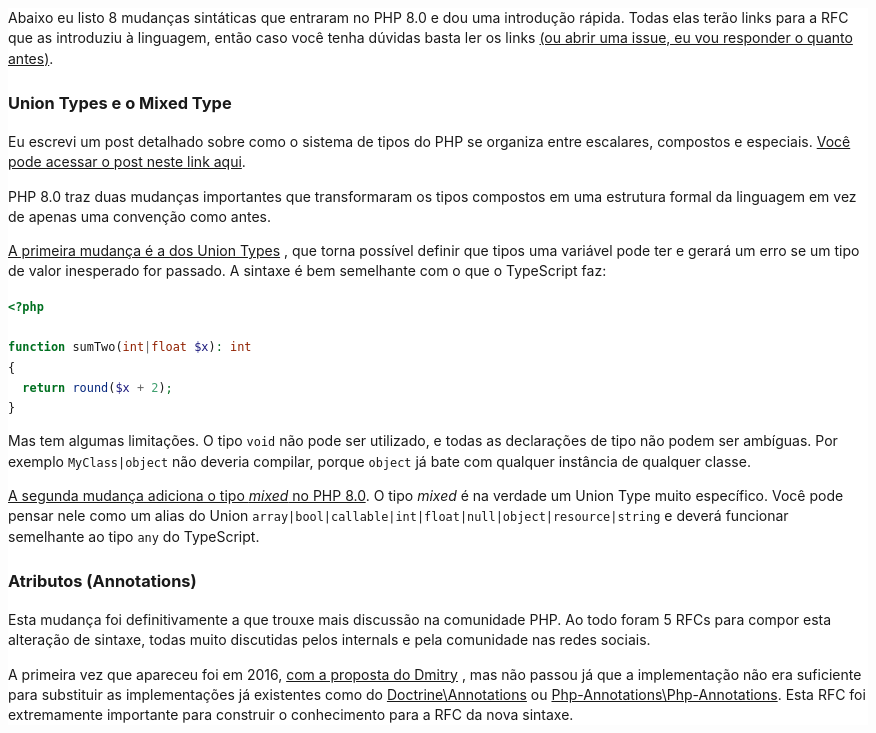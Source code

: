 Abaixo eu listo 8 mudanças sintáticas que entraram no PHP 8.0
e dou uma introdução rápida. Todas elas terão links para a
RFC que as introduziu à linguagem, então caso você tenha
dúvidas basta ler os links
[(ou abrir uma issue, eu vou responder o quanto antes)](https://github.com/nawarian/The-PHP-Website/issues).

### Union Types e o Mixed Type

Eu escrevi um post detalhado sobre como o sistema de tipos
do PHP se organiza entre escalares, compostos e especiais.
[Você pode acessar o post neste link aqui](/br/edicao/tipos-em-php/).

PHP 8.0 traz duas mudanças importantes que transformaram os
tipos compostos em uma estrutura formal da linguagem em vez
de apenas uma convenção como antes.

[A primeira mudança é a dos Union Types](https://wiki.php.net/rfc/union_types_v2)
, que torna possível definir que tipos uma variável pode ter
e gerará um erro se um tipo de valor inesperado for passado.
A sintaxe é bem semelhante com o que o TypeScript faz:

```php
<?php

function sumTwo(int|float $x): int
{
  return round($x + 2);
}
```

Mas tem algumas limitações. O tipo `void` não pode ser utilizado,
e todas as declarações de tipo não podem ser ambíguas. Por
exemplo `MyClass|object` não deveria compilar, porque `object`
já bate com qualquer instância de qualquer classe.

[A segunda mudança adiciona o tipo _mixed_ no PHP 8.0](https://wiki.php.net/rfc/mixed_type_v2).
O tipo _mixed_ é na verdade um Union Type muito específico.
Você pode pensar nele como um alias do Union `array|bool|callable|int|float|null|object|resource|string`
e deverá funcionar semelhante ao tipo `any` do TypeScript.

### Atributos (Annotations)

Esta mudança foi definitivamente a que trouxe mais discussão
na comunidade PHP. Ao todo foram 5 RFCs para compor esta
alteração de sintaxe, todas muito discutidas pelos internals
e pela comunidade nas redes sociais.

A primeira vez que apareceu foi em 2016,
[com a proposta do Dmitry](https://wiki.php.net/rfc/attributes)
, mas não passou já que a implementação não era suficiente para
substituir as implementações já existentes como do
[Doctrine\Annotations](https://github.com/doctrine/annotations)
ou
[Php-Annotations\Php-Annotations](https://github.com/php-annotations/php-annotations).
Esta RFC foi extremamente importante para construir o conhecimento
para a RFC da nova sintaxe.
